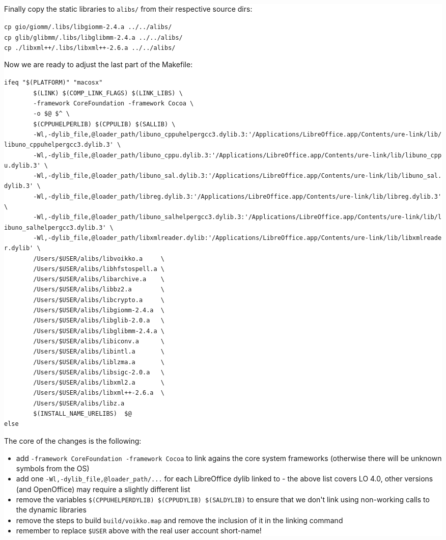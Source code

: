 Finally copy the static libraries to `alibs/` from their respective source dirs:

```
cp gio/giomm/.libs/libgiomm-2.4.a ../../alibs/
cp glib/glibmm/.libs/libglibmm-2.4.a ../../alibs/
cp ./libxml++/.libs/libxml++-2.6.a ../../alibs/
```

Now we are ready to adjust the last part of the Makefile:

```
ifeq "$(PLATFORM)" "macosx"
		$(LINK) $(COMP_LINK_FLAGS) $(LINK_LIBS) \
		-framework CoreFoundation -framework Cocoa \
		-o $@ $^ \
		$(CPPUHELPERLIB) $(CPPULIB) $(SALLIB) \
		-Wl,-dylib_file,@loader_path/libuno_cppuhelpergcc3.dylib.3:'/Applications/LibreOffice.app/Contents/ure-link/lib/libuno_cppuhelpergcc3.dylib.3' \
		-Wl,-dylib_file,@loader_path/libuno_cppu.dylib.3:'/Applications/LibreOffice.app/Contents/ure-link/lib/libuno_cppu.dylib.3' \
		-Wl,-dylib_file,@loader_path/libuno_sal.dylib.3:'/Applications/LibreOffice.app/Contents/ure-link/lib/libuno_sal.dylib.3' \
		-Wl,-dylib_file,@loader_path/libreg.dylib.3:'/Applications/LibreOffice.app/Contents/ure-link/lib/libreg.dylib.3' \
		-Wl,-dylib_file,@loader_path/libuno_salhelpergcc3.dylib.3:'/Applications/LibreOffice.app/Contents/ure-link/lib/libuno_salhelpergcc3.dylib.3' \
		-Wl,-dylib_file,@loader_path/libxmlreader.dylib:'/Applications/LibreOffice.app/Contents/ure-link/lib/libxmlreader.dylib' \
		/Users/$USER/alibs/libvoikko.a     \
		/Users/$USER/alibs/libhfstospell.a \
		/Users/$USER/alibs/libarchive.a    \
		/Users/$USER/alibs/libbz2.a        \
		/Users/$USER/alibs/libcrypto.a     \
		/Users/$USER/alibs/libgiomm-2.4.a  \
		/Users/$USER/alibs/libglib-2.0.a   \
		/Users/$USER/alibs/libglibmm-2.4.a \
		/Users/$USER/alibs/libiconv.a      \
		/Users/$USER/alibs/libintl.a       \
		/Users/$USER/alibs/liblzma.a       \
		/Users/$USER/alibs/libsigc-2.0.a   \
		/Users/$USER/alibs/libxml2.a       \
		/Users/$USER/alibs/libxml++-2.6.a  \
		/Users/$USER/alibs/libz.a
		$(INSTALL_NAME_URELIBS)  $@
else
```

The core of the changes is the following:

- add `-framework CoreFoundation -framework Cocoa` to link agains the core
  system frameworks (otherwise there will be unknown symbols from the OS)
- add one `-Wl,-dylib_file,@loader_path/...` for each LibreOffice dylib linked
  to - the above list covers LO 4.0, other versions (and OpenOffice) may require
  a slightly different list
- remove the variables `$(CPPUHELPERDYLIB) $(CPPUDYLIB) $(SALDYLIB)` to ensure
  that we don't link using non-working calls to the dynamic libraries
- remove the steps to build `build/voikko.map` and remove the inclusion of it
  in the linking command
- remember to replace `$USER` above with the real user account short-name!
